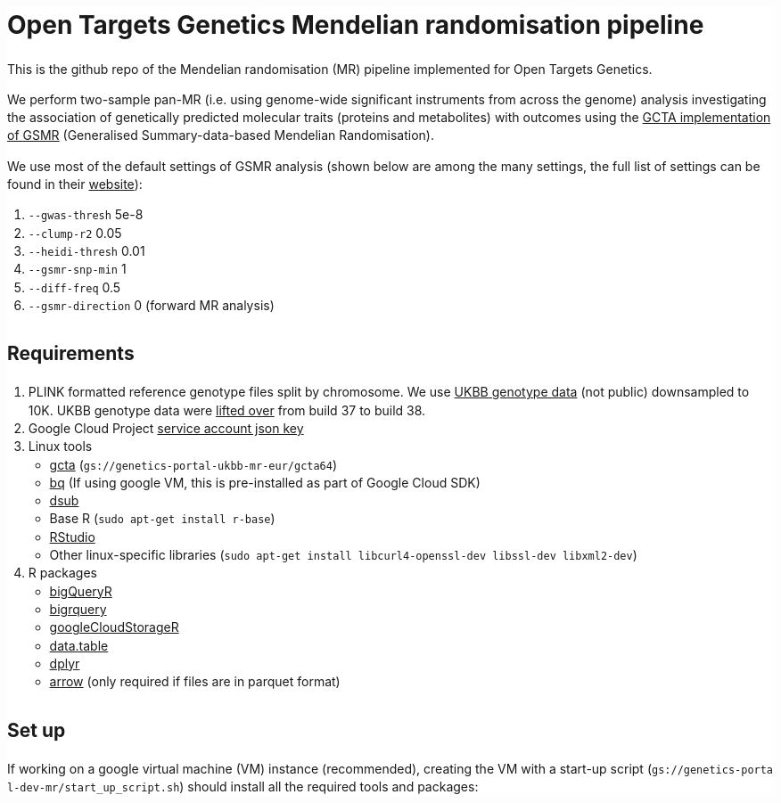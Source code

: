 # Open Targets Genetics Mendelian randomisation pipeline

This is the github repo of the Mendelian randomisation (MR) pipeline implemented for Open Targets Genetics.

We perform two-sample pan-MR (i.e. using genome-wide significant instruments from across the genome) analysis investigating the association of genetically predicted molecular traits (proteins and metabolites) with outcomes using the [GCTA implementation of GSMR](https://cnsgenomics.com/software/gcta/#GSMR) (Generalised Summary-data-based Mendelian Randomisation).

We use most of the default settings of GSMR analysis (shown below are among the many settings, the full list of settings can be found in their [website](https://cnsgenomics.com/software/gcta/#GSMR)):

1. `--gwas-thresh` 5e-8
2. `--clump-r2` 0.05
3. `--heidi-thresh` 0.01
4. `--gsmr-snp-min` 1
5. `--diff-freq` 0.5
6. `--gsmr-direction` 0 (forward MR analysis)

## Requirements

1. PLINK formatted reference genotype files split by chromosome. We use [UKBB genotype data](https://console.cloud.google.com/storage/browser/open-targets-ukbb) (not public) downsampled to 10K. UKBB genotype data were [lifted over](https://github.com/opentargets/genetics-backend/tree/master/reference_data/uk_biobank_v3) from build 37 to build 38.
2. Google Cloud Project [service account json key](https://cloud.google.com/iam/docs/creating-managing-service-account-keys)
3. Linux tools
    * [gcta](https://cnsgenomics.com/software/gcta/#Download) (`gs://genetics-portal-ukbb-mr-eur/gcta64`)
    * [bq](https://cloud.google.com/sdk/docs/install) (If using google VM, this is pre-installed as part of Google Cloud SDK)
    * [dsub](https://github.com/DataBiosphere/dsub)
    * Base R (`sudo apt-get install r-base`)
    * [RStudio](https://www.rstudio.com/products/rstudio/download-server/debian-ubuntu/)
    * Other linux-specific libraries (`sudo apt-get install libcurl4-openssl-dev libssl-dev libxml2-dev`)
4. R packages
    * [bigQueryR](https://code.markedmondson.me/bigQueryR/)
    * [bigrquery](https://github.com/r-dbi/bigrquery)
    * [googleCloudStorageR](https://github.com/cloudyr/googleCloudStorageR)
    * [data.table](https://github.com/Rdatatable/data.table)
    * [dplyr](https://dplyr.tidyverse.org/)
    * [arrow](https://arrow.apache.org/docs/r/) (only required if files are in parquet format)
    
## Set up

If working on a google virtual machine (VM) instance (recommended), creating the VM with a start-up script (`gs://genetics-portal-dev-mr/start_up_script.sh`) should install all the required tools and packages:
